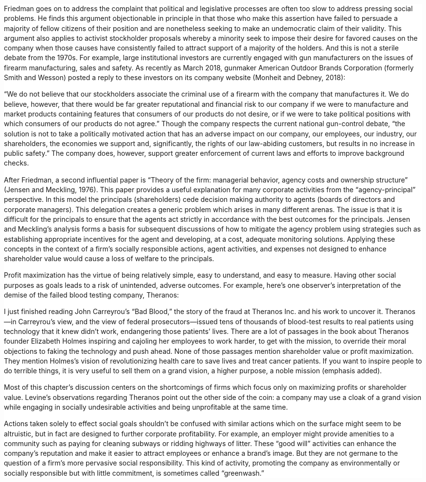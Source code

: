 Friedman goes on to address the complaint that political and legislative processes are often too slow to address pressing social problems. He finds this argument objectionable in principle in that those who make this assertion have failed to persuade a majority of fellow citizens of their position and are nonetheless seeking to make an undemocratic claim of their validity. This argument also applies to activist stockholder proposals whereby a minority seek to impose their desire for favored causes on the company when those causes have consistently failed to attract support of a majority of the holders. And this is not a sterile debate from the 1970s. For example, large institutional investors are currently engaged with gun manufacturers on the issues of firearm manufacturing, sales and safety. As recently as March 2018, gunmaker American Outdoor Brands Corporation (formerly Smith and Wesson) posted a reply to these investors on its company website (Monheit and Debney, 2018):  

“We do not believe that our stockholders associate the criminal use of a firearm with the company that manufactures it. We do believe, however, that there would be far greater reputational and financial risk to our company if we were to manufacture and market products containing features that consumers of our products do not desire, or if we were to take political positions with which consumers of our products do not agree.” Though the company respects the current national gun-control debate, “the solution is not to take a politically motivated action that has an adverse impact on our company, our employees, our industry, our shareholders, the economies we support and, significantly, the rights of our law-abiding customers, but results in no increase in public safety.” The company does, however, support greater enforcement of current laws and efforts to improve background checks.  

After Friedman, a second influential paper is “Theory of the firm: managerial behavior, agency costs and ownership structure” (Jensen and Meckling, 1976). This paper provides a useful explanation for many corporate activities from the “agency-principal” perspective. In this model the principals (shareholders) cede decision making authority to agents (boards of directors and corporate managers). This delegation creates a generic problem which arises in many different arenas. The issue is that it is difficult for the principals to ensure that the agents act strictly in accordance with the best outcomes for the principals. Jensen and Meckling’s analysis forms a basis for subsequent discussions of how to mitigate the agency problem using strategies such as establishing appropriate incentives for the agent and developing, at a cost, adequate monitoring solutions. Applying these concepts in the context of a firm’s socially responsible actions, agent activities, and expenses not designed to enhance shareholder value would cause a loss of welfare to the principals.  

Profit maximization has the virtue of being relatively simple, easy to understand, and easy to measure. Having other social purposes as goals leads to a risk of unintended, adverse outcomes. For example, here’s one observer’s interpretation of the demise of the failed blood testing company, Theranos:  

I just finished reading John Carreyrou’s “Bad Blood,” the story of the fraud at Theranos Inc. and his work to uncover it. Theranos—in Carreyrou’s view, and the view of federal prosecutors—issued tens of thousands of blood-test results to real patients using technology that it knew didn’t work, endangering those patients’ lives. There are a lot of passages in the book about Theranos founder Elizabeth Holmes inspiring and cajoling her employees to work harder, to get with the mission, to override their moral objections to faking the technology and push ahead. None of those passages mention shareholder value or profit maximization. They mention Holmes’s vision of revolutionizing health care to save lives and treat cancer patients. If you want to inspire people to do terrible things, it is very useful to sell them on a grand vision, a higher purpose, a noble mission (emphasis added).  

Most of this chapter’s discussion centers on the shortcomings of firms which focus only on maximizing profits or shareholder value. Levine’s observations regarding Theranos point out the other side of the coin: a company may use a cloak of a grand vision while engaging in socially undesirable activities and being unprofitable at the same time.  

Actions taken solely to effect social goals shouldn’t be confused with similar actions which on the surface might seem to be altruistic, but in fact are designed to further corporate profitability. For example, an employer might provide amenities to a community such as paying for cleaning subways or ridding highways of litter. These “good will” activities can enhance the company’s reputation and make it easier to attract employees or enhance a brand’s image. But they are not germane to the question of a firm’s more pervasive social responsibility. This kind of activity, promoting the company as environmentally or socially responsible but with little commitment, is sometimes called “greenwash.”  
